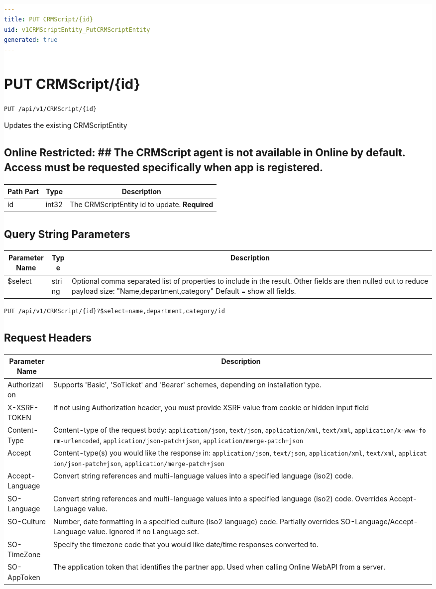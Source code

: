 ```yaml
---
title: PUT CRMScript/{id}
uid: v1CRMScriptEntity_PutCRMScriptEntity
generated: true
---
```


# PUT CRMScript/{id}

```http
PUT /api/v1/CRMScript/{id}
```

Updates the existing CRMScriptEntity


## Online Restricted: ## The CRMScript agent is not available in Online by default. Access must be requested specifically when app is registered.





| Path Part | Type | Description |
|-----------|------|-------------|
| id | int32 | The CRMScriptEntity id to update. **Required** |


## Query String Parameters

| Parameter Name | Type |  Description |
|----------------|------|--------------|
| $select | string |  Optional comma separated list of properties to include in the result. Other fields are then nulled out to reduce payload size: "Name,department,category" Default = show all fields. |

```http
PUT /api/v1/CRMScript/{id}?$select=name,department,category/id
```


## Request Headers

| Parameter Name | Description |
|----------------|-------------|
| Authorization  | Supports 'Basic', 'SoTicket' and 'Bearer' schemes, depending on installation type. |
| X-XSRF-TOKEN   | If not using Authorization header, you must provide XSRF value from cookie or hidden input field |
| Content-Type | Content-type of the request body: `application/json`, `text/json`, `application/xml`, `text/xml`, `application/x-www-form-urlencoded`, `application/json-patch+json`, `application/merge-patch+json` |
| Accept         | Content-type(s) you would like the response in: `application/json`, `text/json`, `application/xml`, `text/xml`, `application/json-patch+json`, `application/merge-patch+json` |
| Accept-Language | Convert string references and multi-language values into a specified language (iso2) code. |
| SO-Language | Convert string references and multi-language values into a specified language (iso2) code. Overrides Accept-Language value. |
| SO-Culture | Number, date formatting in a specified culture (iso2 language) code. Partially overrides SO-Language/Accept-Language value. Ignored if no Language set. |
| SO-TimeZone | Specify the timezone code that you would like date/time responses converted to. |
| SO-AppToken | The application token that identifies the partner app. Used when calling Online WebAPI from a server. |
